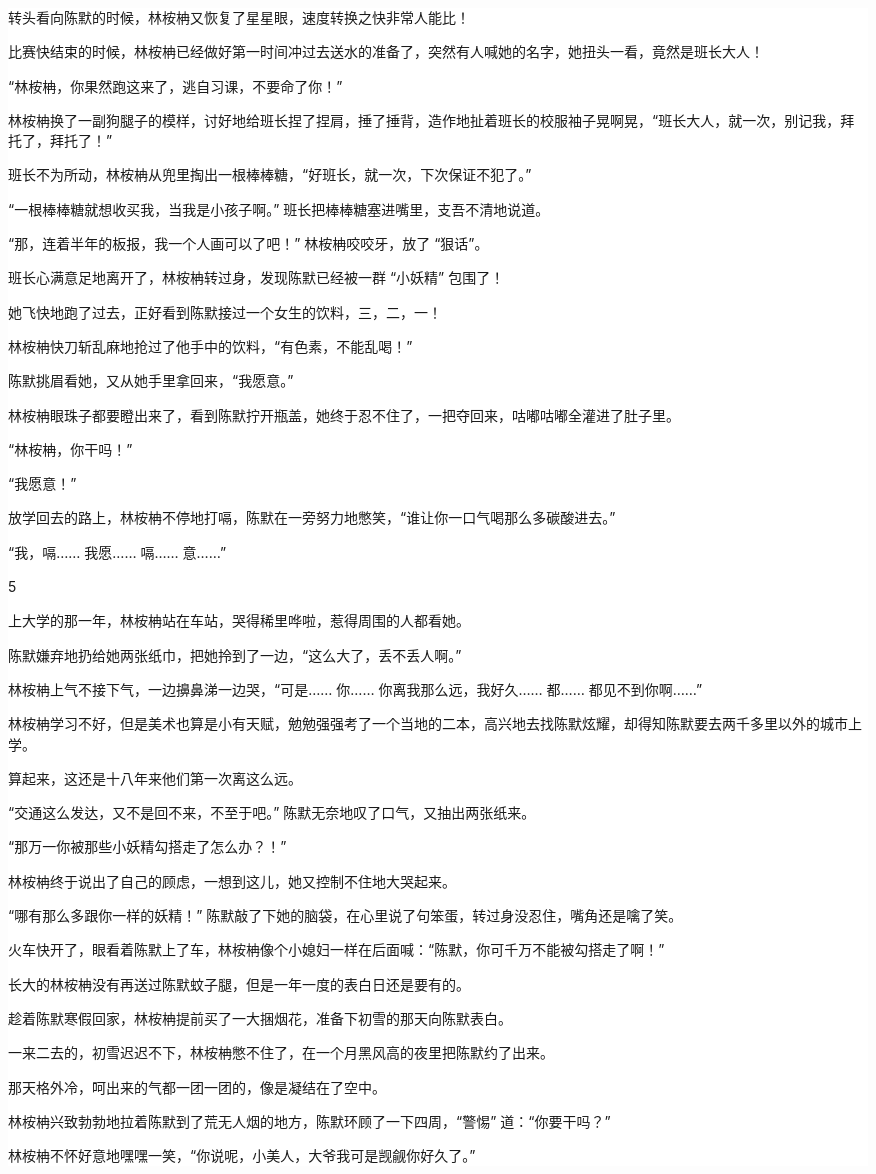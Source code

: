 转头看向陈默的时候，林桉柟又恢复了星星眼，速度转换之快非常人能比！

比赛快结束的时候，林桉柟已经做好第一时间冲过去送水的准备了，突然有人喊她的名字，她扭头一看，竟然是班长大人！

“林桉柟，你果然跑这来了，逃自习课，不要命了你！”

林桉柟换了一副狗腿子的模样，讨好地给班长捏了捏肩，捶了捶背，造作地扯着班长的校服袖子晃啊晃，“班长大人，就一次，别记我，拜托了，拜托了！”

班长不为所动，林桉柟从兜里掏出一根棒棒糖，“好班长，就一次，下次保证不犯了。”

“一根棒棒糖就想收买我，当我是小孩子啊。” 班长把棒棒糖塞进嘴里，支吾不清地说道。

“那，连着半年的板报，我一个人画可以了吧！” 林桉柟咬咬牙，放了 “狠话”。

班长心满意足地离开了，林桉柟转过身，发现陈默已经被一群 “小妖精” 包围了！

她飞快地跑了过去，正好看到陈默接过一个女生的饮料，三，二，一！

林桉柟快刀斩乱麻地抢过了他手中的饮料，“有色素，不能乱喝！”

陈默挑眉看她，又从她手里拿回来，“我愿意。”

林桉柟眼珠子都要瞪出来了，看到陈默拧开瓶盖，她终于忍不住了，一把夺回来，咕嘟咕嘟全灌进了肚子里。

“林桉柟，你干吗！”

“我愿意！”

放学回去的路上，林桉柟不停地打嗝，陈默在一旁努力地憋笑，“谁让你一口气喝那么多碳酸进去。”

“我，嗝…… 我愿…… 嗝…… 意……”

5

上大学的那一年，林桉柟站在车站，哭得稀里哗啦，惹得周围的人都看她。

陈默嫌弃地扔给她两张纸巾，把她拎到了一边，“这么大了，丢不丢人啊。”

林桉柟上气不接下气，一边擤鼻涕一边哭，“可是…… 你…… 你离我那么远，我好久…… 都…… 都见不到你啊……”

林桉柟学习不好，但是美术也算是小有天赋，勉勉强强考了一个当地的二本，高兴地去找陈默炫耀，却得知陈默要去两千多里以外的城市上学。

算起来，这还是十八年来他们第一次离这么远。

“交通这么发达，又不是回不来，不至于吧。” 陈默无奈地叹了口气，又抽出两张纸来。

“那万一你被那些小妖精勾搭走了怎么办？！”

林桉柟终于说出了自己的顾虑，一想到这儿，她又控制不住地大哭起来。

“哪有那么多跟你一样的妖精！” 陈默敲了下她的脑袋，在心里说了句笨蛋，转过身没忍住，嘴角还是噙了笑。

火车快开了，眼看着陈默上了车，林桉柟像个小媳妇一样在后面喊：“陈默，你可千万不能被勾搭走了啊！”

长大的林桉柟没有再送过陈默蚊子腿，但是一年一度的表白日还是要有的。

趁着陈默寒假回家，林桉柟提前买了一大捆烟花，准备下初雪的那天向陈默表白。

一来二去的，初雪迟迟不下，林桉柟憋不住了，在一个月黑风高的夜里把陈默约了出来。

那天格外冷，呵出来的气都一团一团的，像是凝结在了空中。

林桉柟兴致勃勃地拉着陈默到了荒无人烟的地方，陈默环顾了一下四周，“警惕” 道：“你要干吗？”

林桉柟不怀好意地嘿嘿一笑，“你说呢，小美人，大爷我可是觊觎你好久了。”
